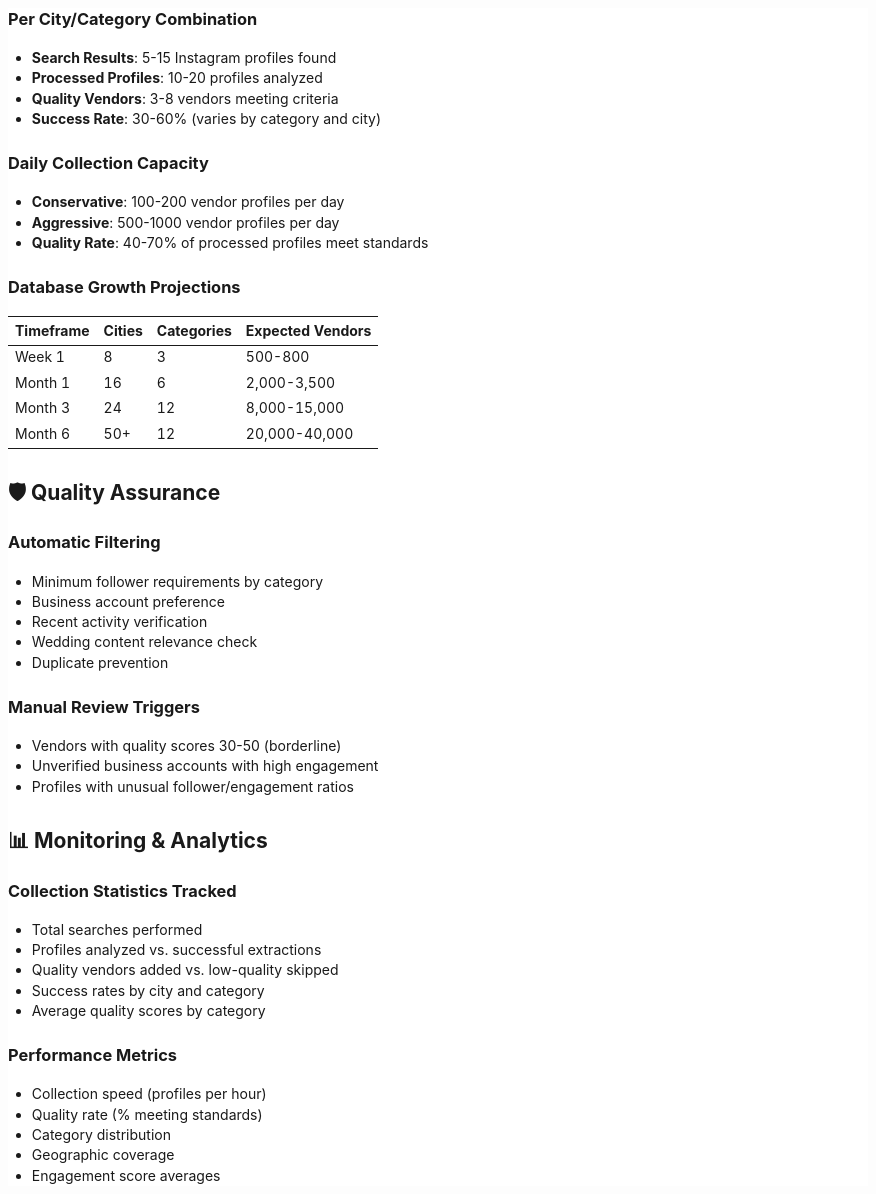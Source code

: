 ### Per City/Category Combination
- **Search Results**: 5-15 Instagram profiles found
- **Processed Profiles**: 10-20 profiles analyzed
- **Quality Vendors**: 3-8 vendors meeting criteria
- **Success Rate**: 30-60% (varies by category and city)

### Daily Collection Capacity
- **Conservative**: 100-200 vendor profiles per day
- **Aggressive**: 500-1000 vendor profiles per day
- **Quality Rate**: 40-70% of processed profiles meet standards

### Database Growth Projections

| Timeframe | Cities | Categories | Expected Vendors |
|-----------|--------|------------|------------------|
| Week 1 | 8 | 3 | 500-800 |
| Month 1 | 16 | 6 | 2,000-3,500 |
| Month 3 | 24 | 12 | 8,000-15,000 |
| Month 6 | 50+ | 12 | 20,000-40,000 |

## 🛡️ Quality Assurance

### Automatic Filtering
- Minimum follower requirements by category
- Business account preference
- Recent activity verification
- Wedding content relevance check
- Duplicate prevention

### Manual Review Triggers
- Vendors with quality scores 30-50 (borderline)
- Unverified business accounts with high engagement
- Profiles with unusual follower/engagement ratios

## 📊 Monitoring & Analytics

### Collection Statistics Tracked
- Total searches performed
- Profiles analyzed vs. successful extractions
- Quality vendors added vs. low-quality skipped
- Success rates by city and category
- Average quality scores by category

### Performance Metrics
- Collection speed (profiles per hour)
- Quality rate (% meeting standards)
- Category distribution
- Geographic coverage
- Engagement score averages
